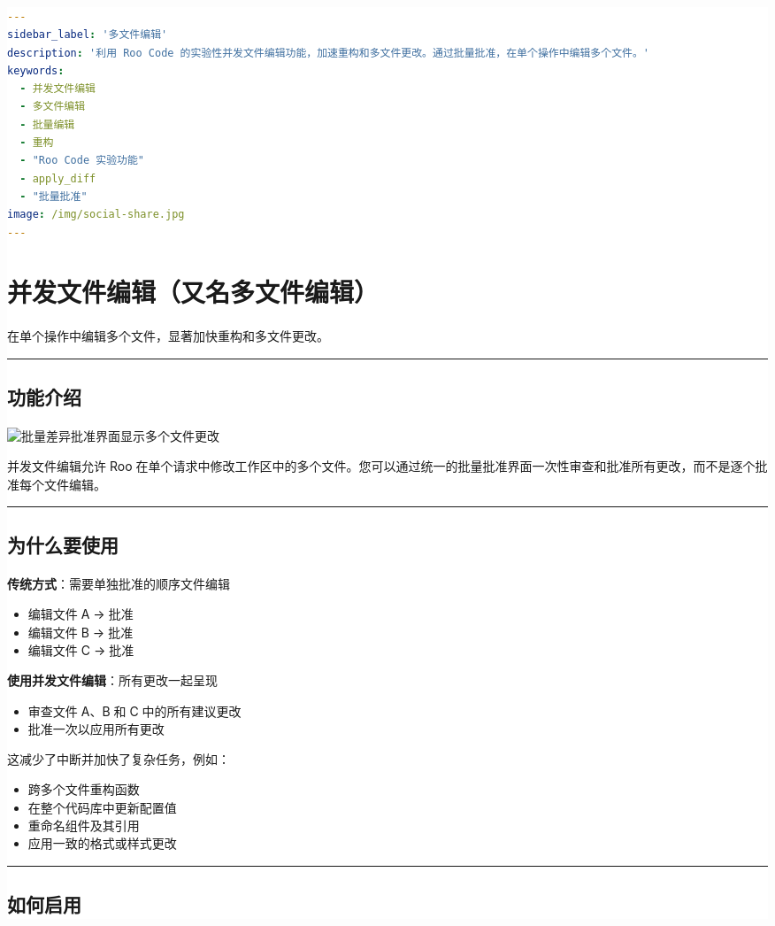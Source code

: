 ```yaml
---
sidebar_label: '多文件编辑'
description: '利用 Roo Code 的实验性并发文件编辑功能，加速重构和多文件更改。通过批量批准，在单个操作中编辑多个文件。'
keywords:
  - 并发文件编辑
  - 多文件编辑
  - 批量编辑
  - 重构
  - "Roo Code 实验功能"
  - apply_diff
  - "批量批准"
image: /img/social-share.jpg
---
```


# 并发文件编辑（又名多文件编辑）

在单个操作中编辑多个文件，显著加快重构和多文件更改。

---

## 功能介绍

<img src="/img/concurrent-file-edits/concurrent-file-edits-1.png" alt="批量差异批准界面显示多个文件更改" width="800" />

并发文件编辑允许 Roo 在单个请求中修改工作区中的多个文件。您可以通过统一的批量批准界面一次性审查和批准所有更改，而不是逐个批准每个文件编辑。

---

## 为什么要使用

**传统方式**：需要单独批准的顺序文件编辑
- 编辑文件 A → 批准
- 编辑文件 B → 批准  
- 编辑文件 C → 批准

**使用并发文件编辑**：所有更改一起呈现
- 审查文件 A、B 和 C 中的所有建议更改
- 批准一次以应用所有更改

这减少了中断并加快了复杂任务，例如：
- 跨多个文件重构函数
- 在整个代码库中更新配置值
- 重命名组件及其引用
- 应用一致的格式或样式更改

---

## 如何启用
